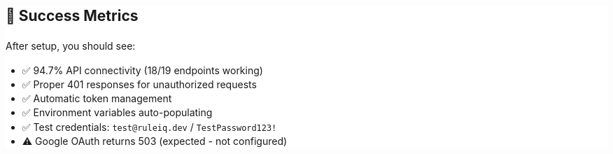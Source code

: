 ## 🎉 Success Metrics

After setup, you should see:
- ✅ 94.7% API connectivity (18/19 endpoints working)
- ✅ Proper 401 responses for unauthorized requests
- ✅ Automatic token management
- ✅ Environment variables auto-populating
- ✅ Test credentials: `test@ruleiq.dev` / `TestPassword123!`
- ⚠️ Google OAuth returns 503 (expected - not configured)